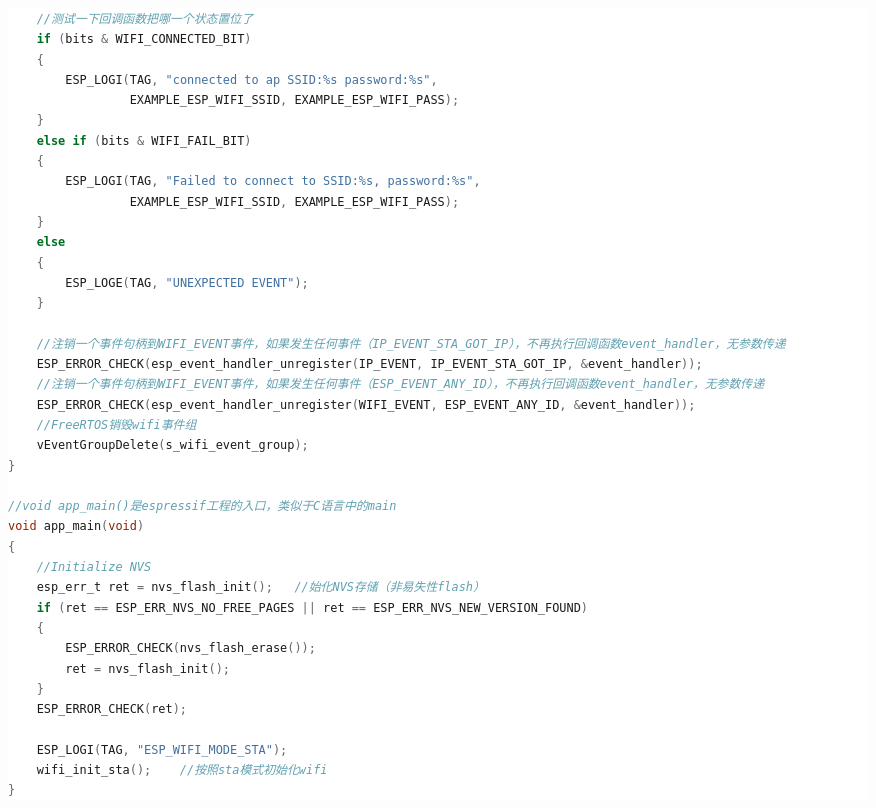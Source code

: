 ```c
    //测试一下回调函数把哪一个状态置位了
    if (bits & WIFI_CONNECTED_BIT)
    {
        ESP_LOGI(TAG, "connected to ap SSID:%s password:%s",
                 EXAMPLE_ESP_WIFI_SSID, EXAMPLE_ESP_WIFI_PASS);
    }
    else if (bits & WIFI_FAIL_BIT)
    {
        ESP_LOGI(TAG, "Failed to connect to SSID:%s, password:%s",
                 EXAMPLE_ESP_WIFI_SSID, EXAMPLE_ESP_WIFI_PASS);
    }
    else
    {
        ESP_LOGE(TAG, "UNEXPECTED EVENT");
    }

    //注销一个事件句柄到WIFI_EVENT事件，如果发生任何事件（IP_EVENT_STA_GOT_IP），不再执行回调函数event_handler，无参数传递
    ESP_ERROR_CHECK(esp_event_handler_unregister(IP_EVENT, IP_EVENT_STA_GOT_IP, &event_handler));
    //注销一个事件句柄到WIFI_EVENT事件，如果发生任何事件（ESP_EVENT_ANY_ID），不再执行回调函数event_handler，无参数传递
    ESP_ERROR_CHECK(esp_event_handler_unregister(WIFI_EVENT, ESP_EVENT_ANY_ID, &event_handler));
    //FreeRTOS销毁wifi事件组
    vEventGroupDelete(s_wifi_event_group);
}

//void app_main()是espressif工程的入口，类似于C语言中的main
void app_main(void)
{
    //Initialize NVS
    esp_err_t ret = nvs_flash_init();   //始化NVS存储（非易失性flash）
    if (ret == ESP_ERR_NVS_NO_FREE_PAGES || ret == ESP_ERR_NVS_NEW_VERSION_FOUND)
    {
        ESP_ERROR_CHECK(nvs_flash_erase());
        ret = nvs_flash_init();
    }
    ESP_ERROR_CHECK(ret);

    ESP_LOGI(TAG, "ESP_WIFI_MODE_STA");
    wifi_init_sta();    //按照sta模式初始化wifi
}
```


